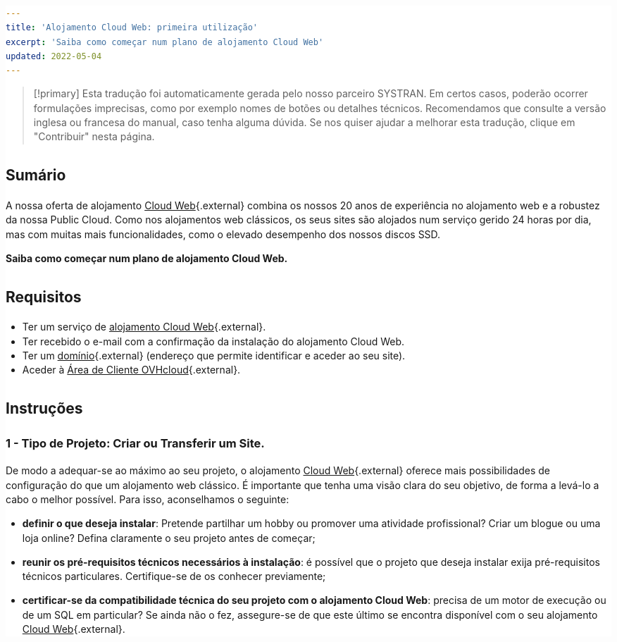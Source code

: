 ```yaml
---
title: 'Alojamento Cloud Web: primeira utilização'
excerpt: 'Saiba como começar num plano de alojamento Cloud Web'
updated: 2022-05-04
---
```


> [!primary]
> Esta tradução foi automaticamente gerada pelo nosso parceiro SYSTRAN. Em certos casos, poderão ocorrer formulações imprecisas, como por exemplo nomes de botões ou detalhes técnicos. Recomendamos que consulte a versão inglesa ou francesa do manual, caso tenha alguma dúvida. Se nos quiser ajudar a melhorar esta tradução, clique em "Contribuir" nesta página.
>


## Sumário

A nossa oferta de alojamento [Cloud Web](https://www.ovhcloud.com/pt/web-hosting/cloud-web-offer/){.external} combina os nossos 20 anos de experiência no alojamento web e a robustez da nossa Public Cloud. Como nos alojamentos web clássicos, os seus sites são alojados num serviço gerido 24 horas por dia, mas com muitas mais funcionalidades, como o elevado desempenho dos nossos discos SSD.

**Saiba como começar num plano de alojamento Cloud Web.**

## Requisitos

- Ter um serviço de [alojamento Cloud Web](https://www.ovhcloud.com/pt/web-hosting/cloud-web-offer/){.external}.
- Ter recebido o e-mail com a confirmação da instalação do alojamento Cloud Web.
- Ter um [domínio](https://www.ovhcloud.com/pt/domains/){.external} (endereço que permite identificar e aceder ao seu site).
- Aceder à [Área de Cliente OVHcloud](https://www.ovh.com/auth/?action=gotomanager&from=https://www.ovh.pt/&ovhSubsidiary=pt){.external}.

## Instruções

### 1 - Tipo de Projeto: Criar ou Transferir um Site.

De modo a adequar-se ao máximo ao seu projeto, o alojamento [Cloud Web](https://www.ovhcloud.com/pt/web-hosting/cloud-web-offer/){.external} oferece mais possibilidades de configuração do que um alojamento web clássico. É importante que tenha uma visão clara do seu objetivo, de forma a levá-lo a cabo o melhor possível. Para isso, aconselhamos o seguinte:


- **definir o que deseja instalar**: Pretende partilhar um hobby ou promover uma atividade profissional? Criar um blogue ou uma loja online? Defina claramente o seu projeto antes de começar;

- **reunir os pré-requisitos técnicos necessários à instalação**: é possível que o projeto que deseja instalar exija pré-requisitos técnicos particulares. Certifique-se de os conhecer previamente;

- **certificar-se da compatibilidade técnica do seu projeto com o alojamento Cloud Web**\: precisa de um motor de execução ou de um SQL em particular?  Se ainda não o fez, assegure-se de que este último se encontra disponível com o seu alojamento [Cloud Web](https://www.ovhcloud.com/pt/web-hosting/cloud-web-offer/){.external}.
